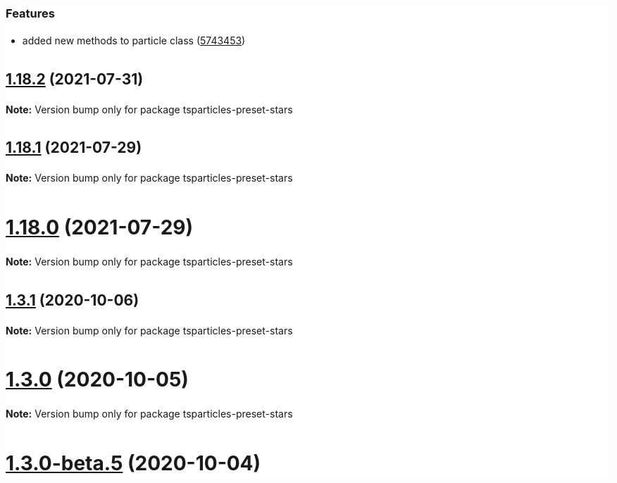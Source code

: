 
### Features

* added new methods to particle class ([5743453](https://github.com/matteobruni/tsparticles/commit/5743453906001569f262888aa54539ad4e1463ac))





## [1.18.2](https://github.com/matteobruni/tsparticles/compare/tsparticles-preset-stars@1.18.1...tsparticles-preset-stars@1.18.2) (2021-07-31)

**Note:** Version bump only for package tsparticles-preset-stars





## [1.18.1](https://github.com/matteobruni/tsparticles/compare/tsparticles-preset-stars@1.18.0...tsparticles-preset-stars@1.18.1) (2021-07-29)

**Note:** Version bump only for package tsparticles-preset-stars





# [1.18.0](https://github.com/matteobruni/tsparticles/compare/tsparticles-preset-stars@1.17.0...tsparticles-preset-stars@1.18.0) (2021-07-29)

**Note:** Version bump only for package tsparticles-preset-stars





## [1.3.1](https://github.com/matteobruni/tsparticles/compare/tsparticles-preset-stars@1.3.0...tsparticles-preset-stars@1.3.1) (2020-10-06)

**Note:** Version bump only for package tsparticles-preset-stars





# [1.3.0](https://github.com/matteobruni/tsparticles/compare/tsparticles-preset-stars@1.3.0-beta.5...tsparticles-preset-stars@1.3.0) (2020-10-05)

**Note:** Version bump only for package tsparticles-preset-stars





# [1.3.0-beta.5](https://github.com/matteobruni/tsparticles/compare/tsparticles-preset-stars@1.3.0-beta.4...tsparticles-preset-stars@1.3.0-beta.5) (2020-10-04)
